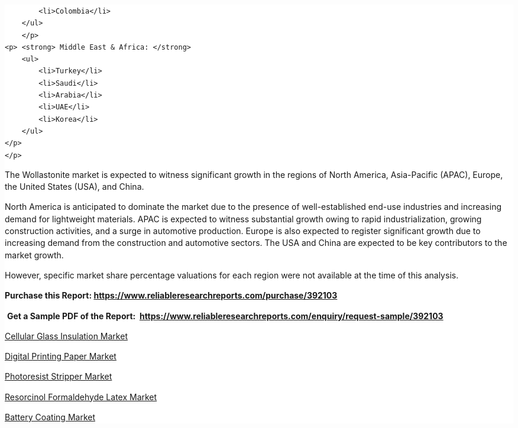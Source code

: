             <li>Colombia</li>
        </ul>
        </p> 
    <p> <strong> Middle East & Africa: </strong>
        <ul>
            <li>Turkey</li>
            <li>Saudi</li>
            <li>Arabia</li>
            <li>UAE</li>
            <li>Korea</li>
        </ul>
    </p>
    </p>
<p><p>The Wollastonite market is expected to witness significant growth in the regions of North America, Asia-Pacific (APAC), Europe, the United States (USA), and China. </p><p>North America is anticipated to dominate the market due to the presence of well-established end-use industries and increasing demand for lightweight materials. APAC is expected to witness substantial growth owing to rapid industrialization, growing construction activities, and a surge in automotive production. Europe is also expected to register significant growth due to increasing demand from the construction and automotive sectors. The USA and China are expected to be key contributors to the market growth.</p><p>However, specific market share percentage valuations for each region were not available at the time of this analysis.</p></p>
<p><strong>Purchase this Report: <a href="https://www.reliableresearchreports.com/purchase/392103">https://www.reliableresearchreports.com/purchase/392103</a></strong></p>
<p>&nbsp;<strong>Get a Sample PDF of the Report:&nbsp;&nbsp;<a href="https://www.reliableresearchreports.com/enquiry/request-sample/392103">https://www.reliableresearchreports.com/enquiry/request-sample/392103</a></strong></p>
<p><strong></strong></p>
<p><p><a href="https://github.com/vimar16th/Market-Research-Report-List-2/blob/main/cellular-glass-insulation-market.md">Cellular Glass Insulation Market</a></p><p><a href="https://github.com/luckyshygirl/Market-Research-Report-List-2/blob/main/digital-printing-paper-market.md">Digital Printing Paper Market</a></p><p><a href="https://github.com/sofayahoo2023/Market-Research-Report-List-2/blob/main/photoresist-stripper-market.md">Photoresist Stripper Market</a></p><p><a href="https://github.com/gdfhhhj/Market-Research-Report-List-2/blob/main/resorcinol-formaldehyde-latex-market.md">Resorcinol Formaldehyde Latex Market</a></p><p><a href="https://github.com/pizolina/Market-Research-Report-List-2/blob/main/battery-coating-market.md">Battery Coating Market</a></p></p>